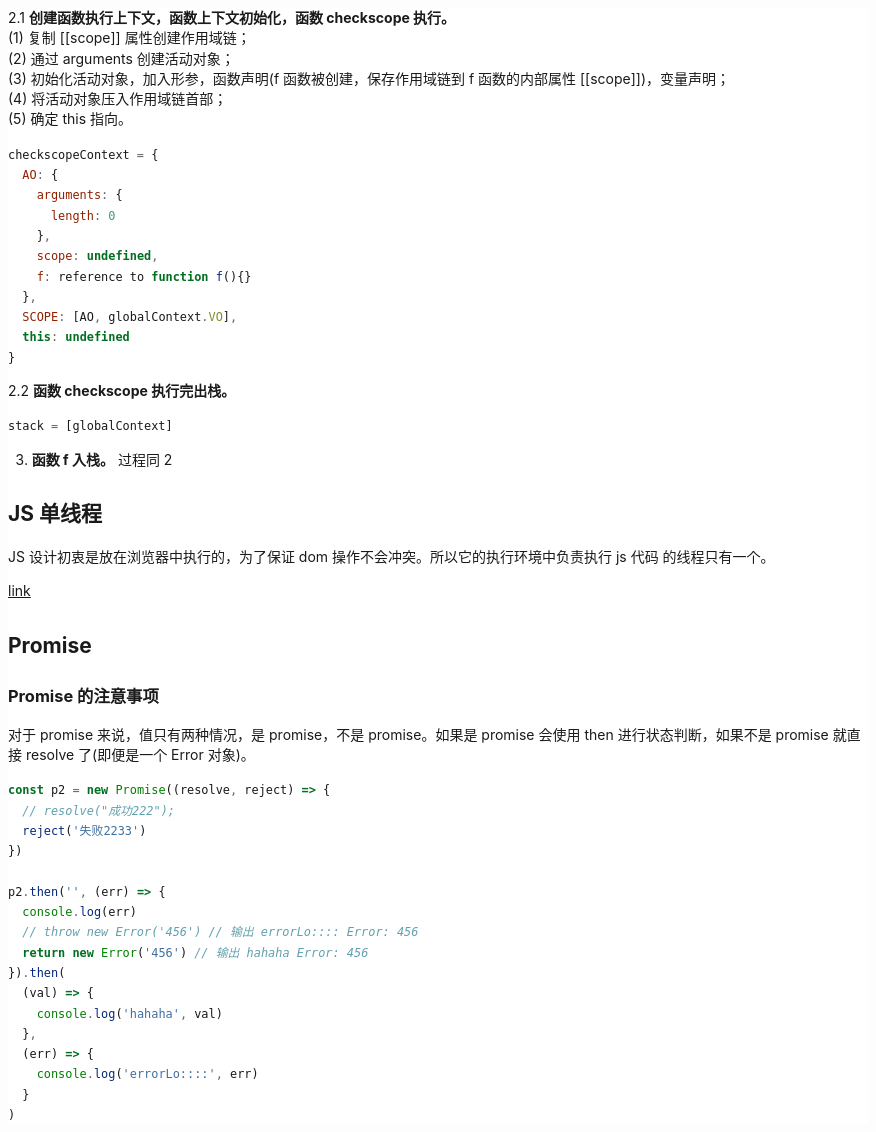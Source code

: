 2.1 **创建函数执行上下文，函数上下文初始化，函数 checkscope 执行。**<br/>
(1) 复制 [[scope]] 属性创建作用域链；<br/>
(2) 通过 arguments 创建活动对象；<br/>
(3) 初始化活动对象，加入形参，函数声明(f 函数被创建，保存作用域链到 f 函数的内部属性 [[scope]])，变量声明；<br/>
(4) 将活动对象压入作用域链首部；<br/>
(5) 确定 this 指向。

```js
checkscopeContext = {
  AO: {
    arguments: {
      length: 0
    },
    scope: undefined,
    f: reference to function f(){}
  },
  SCOPE: [AO, globalContext.VO],
  this: undefined
}
```

2.2 **函数 checkscope 执行完出栈。**

```js
stack = [globalContext]
```

3. **函数 f 入栈。**
   过程同 2

## JS 单线程

JS 设计初衷是放在浏览器中执行的，为了保证 dom 操作不会冲突。所以它的执行环境中负责执行 js 代码 的线程只有一个。

[link](https://juejin.cn/post/6844903553795014663)

## Promise

### Promise 的注意事项

对于 promise 来说，值只有两种情况，是 promise，不是 promise。如果是 promise 会使用 then 进行状态判断，如果不是 promise 就直接 resolve 了(即便是一个 Error 对象)。

```js
const p2 = new Promise((resolve, reject) => {
  // resolve("成功222");
  reject('失败2233')
})

p2.then('', (err) => {
  console.log(err)
  // throw new Error('456') // 输出 errorLo:::: Error: 456
  return new Error('456') // 输出 hahaha Error: 456
}).then(
  (val) => {
    console.log('hahaha', val)
  },
  (err) => {
    console.log('errorLo::::', err)
  }
)
```
